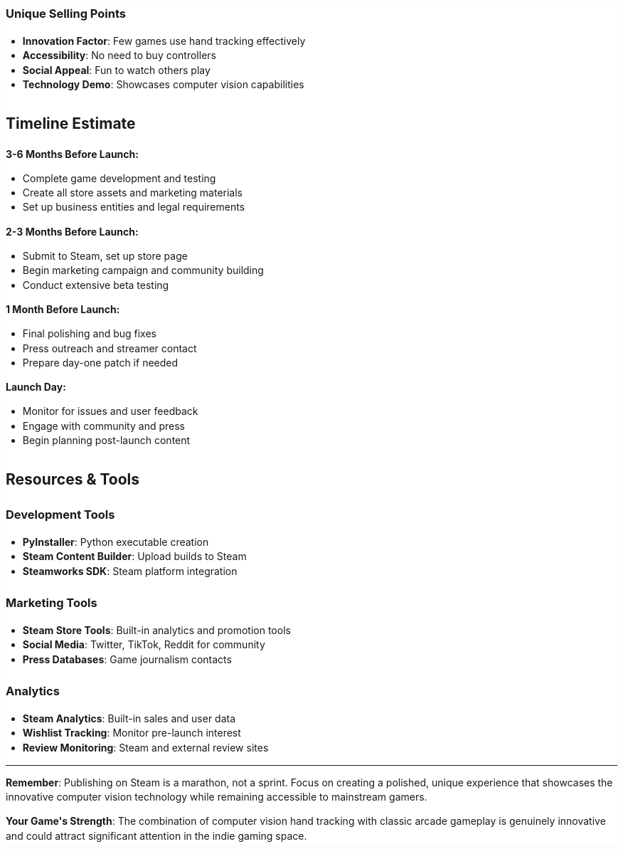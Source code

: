 ### Unique Selling Points
- **Innovation Factor**: Few games use hand tracking effectively
- **Accessibility**: No need to buy controllers
- **Social Appeal**: Fun to watch others play
- **Technology Demo**: Showcases computer vision capabilities

## Timeline Estimate

**3-6 Months Before Launch:**
- Complete game development and testing
- Create all store assets and marketing materials
- Set up business entities and legal requirements

**2-3 Months Before Launch:**
- Submit to Steam, set up store page
- Begin marketing campaign and community building
- Conduct extensive beta testing

**1 Month Before Launch:**
- Final polishing and bug fixes
- Press outreach and streamer contact
- Prepare day-one patch if needed

**Launch Day:**
- Monitor for issues and user feedback
- Engage with community and press
- Begin planning post-launch content

## Resources & Tools

### Development Tools
- **PyInstaller**: Python executable creation
- **Steam Content Builder**: Upload builds to Steam
- **Steamworks SDK**: Steam platform integration

### Marketing Tools
- **Steam Store Tools**: Built-in analytics and promotion tools  
- **Social Media**: Twitter, TikTok, Reddit for community
- **Press Databases**: Game journalism contacts

### Analytics
- **Steam Analytics**: Built-in sales and user data
- **Wishlist Tracking**: Monitor pre-launch interest
- **Review Monitoring**: Steam and external review sites

---

**Remember**: Publishing on Steam is a marathon, not a sprint. Focus on creating a polished, unique experience that showcases the innovative computer vision technology while remaining accessible to mainstream gamers.

**Your Game's Strength**: The combination of computer vision hand tracking with classic arcade gameplay is genuinely innovative and could attract significant attention in the indie gaming space.